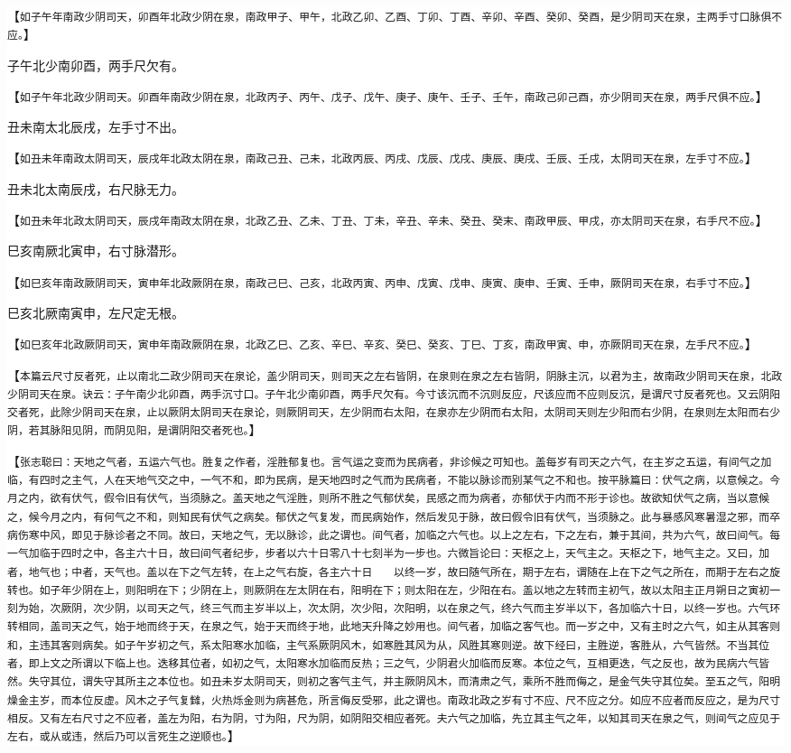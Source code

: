 【`如子午年南政少阴司天，卯酉年北政少阴在泉，南政甲子、甲午，北政乙卯、乙酉、丁卯、丁酉、辛卯、辛酉、癸卯、癸酉，是少阴司天在泉，主两手寸口脉俱不应。`】  

子午北少南卯酉，两手尺欠有。  

 【`如子午年北政少阴司天。卯酉年南政少阴在泉，北政丙子、丙午、戊子、戊午、庚子、庚午、壬子、壬午，南政己卯己酉，亦少阴司天在泉，两手尺俱不应。`】  

丑未南太北辰戌，左手寸不出。  

 【`如丑未年南政太阴司天，辰戌年北政太阴在泉，南政己丑、己未，北政丙辰、丙戌、戊辰、戊戌、庚辰、庚戌、壬辰、壬戌，太阴司天在泉，左手寸不应。`】  

丑未北太南辰戌，右尺脉无力。  

 【`如丑未年北政太阴司天，辰戌年南政太阴在泉，北政乙丑、乙未、丁丑、丁未，辛丑、辛未、癸丑、癸末、南政甲辰、甲戌，亦太阴司天在泉，右手尺不应。`】  

巳亥南厥北寅申，右寸脉潜形。  

 【`如巳亥年南政厥阴司天，寅申年北政厥阴在泉，南政己巳、己亥，北政丙寅、丙申、戊寅、戊申、庚寅、庚申、壬寅、壬申，厥阴司天在泉，右手寸不应。`】  

巳亥北厥南寅申，左尺定无根。  

 【`如巳亥年北政厥阴司天，寅申年南政厥阴在泉，北政乙巳、乙亥、辛巳、辛亥、癸巳、癸亥、丁巳、丁亥，南政甲寅、申，亦厥阴司天在泉，左手尺不应。`】  

【`本篇云尺寸反者死，止以南北二政少阴司天在泉论，盖少阴司天，则司天之左右皆阴，在泉则在泉之左右皆阴，阴脉主沉，以君为主，故南政少阴司天在泉，北政少阴司天在泉。诀云：子午南少北卯酉，两手沉寸口。子午北少南卯酉，两手尺欠有。今寸该沉而不沉则反应，尺该应而不应则反沉，是谓尺寸反者死也。又云阴阳交者死，此除少阴司天在泉，止以厥阴太阴司天在泉论，则厥阴司天，左少阴而右太阳，在泉亦左少阴而右太阳，太阴司天则左少阳而右少阴，在泉则左太阳而右少阴，若其脉阳见阴，而阴见阳，是谓阴阳交者死也。`】  

【`张志聪曰：天地之气者，五运六气也。胜复之作者，淫胜郁复也。言气运之变而为民病者，非诊候之可知也。盖每岁有司天之六气，在主岁之五运，有间气之加临，有四时之主气，人在天地气交之中，一气不和，即为民病，是天地四时之气而为民病者，不能以脉诊而别某气之不和也。按平脉篇曰：伏气之病，以意候之。今月之内，欲有伏气，假令旧有伏气，当须脉之。盖天地之气淫胜，则所不胜之气郁伏矣，民感之而为病者，亦郁伏于内而不形于诊也。故欲知伏气之病，当以意候之，候今月之内，有何气之不和，则知民有伏气之病矣。郁伏之气复发，而民病始作，然后发见于脉，故曰假令旧有伏气，当须脉之。此与暴感风寒暑湿之邪，而卒病伤寒中风，即见于脉诊者之不同。故曰，天地之气，无以脉诊，此之谓也。间气者，加临之六气也。以上之左右，下之左右，兼于其间，共为六气，故曰间气。每一气加临于四时之中，各主六十日，故曰间气者纪步，步者以六十日零八十七刻半为一步也。六微旨论曰：天枢之上，天气主之。天枢之下，地气主之。又曰，加者，地气也；中者，天气也。盖以在下之气左转，在上之气右旋，各主六十日　　以终一岁，故曰随气所在，期于左右，谓随在上在下之气之所在，而期于左右之旋转也。如子年少阴在上，则阳明在下；少阴在上，则厥阴在左太阴在右，阳明在下；则太阳在左，少阳在右。盖以地之左转而主初气，故以太阳主正月朔日之寅初一刻为始，次厥阴，次少阴，以司天之气，终三气而主岁半以上，次太阴，次少阳，次阳明，以在泉之气，终六气而主岁半以下，各加临六十日，以终一岁也。六气环转相同，盖司天之气，始于地而终于天，在泉之气，始于天而终于地，此地天升降之妙用也。间气者，加临之客气也。而一岁之中，又有主时之六气，如主从其客则和，主违其客则病矣。如子午岁初之气，系太阳寒水加临，主气系厥阴风木，如寒胜其风为从，风胜其寒则逆。故下经曰，主胜逆，客胜从，六气皆然。不当其位者，即上文之所谓以下临上也。迭移其位者，如初之气，太阳寒水加临而反热；三之气，少阴君火加临而反寒。本位之气，互相更迭，气之反也，故为民病六气皆然。失守其位，谓失守其所主之本位也。如丑未岁太阴司天，则初之客气主气，并主厥阴风木，而清肃之气，乘所不胜而侮之，是金气失守其位矣。至五之气，阳明燥金主岁，而本位反虚。风木之子气复雠，火热烁金则为病甚危，所言侮反受邪，此之谓也。南政北政之岁有寸不应、尺不应之分。如应不应者而反应之，是为尺寸相反。又有左右尺寸之不应者，盖左为阳，右为阴，寸为阳，尺为阴，如阴阳交相应者死。夫六气之加临，先立其主气之年，以知其司天在泉之气，则间气之应见于左右，或从或违，然后乃可以言死生之逆顺也。`】  
